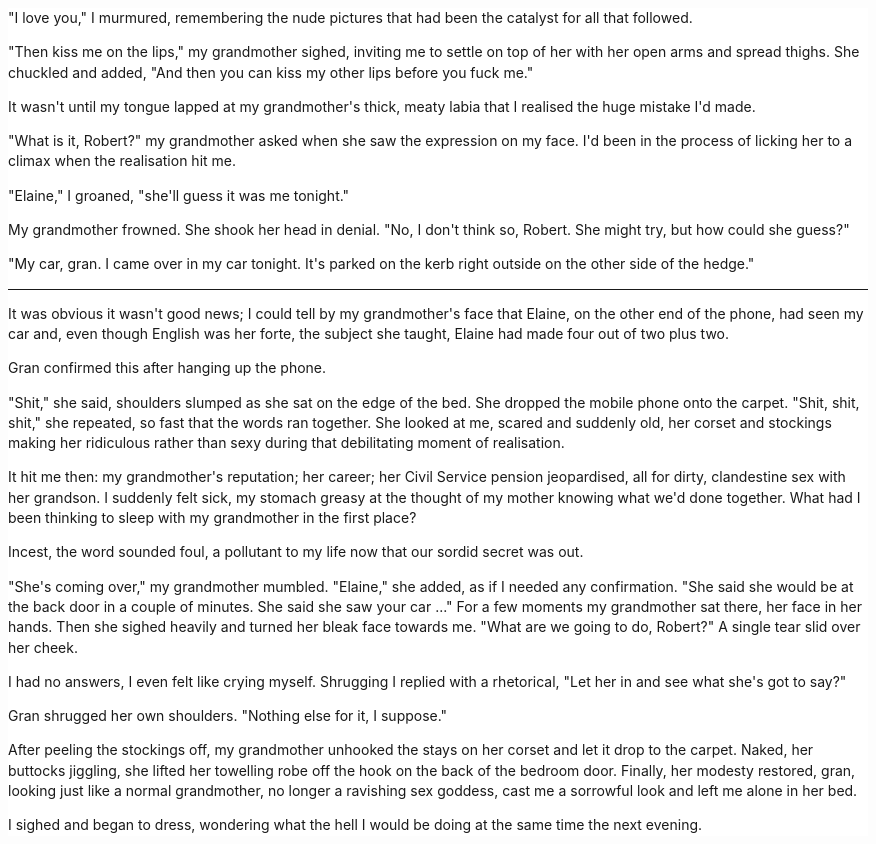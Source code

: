 "I love you," I murmured, remembering the nude pictures that had been the catalyst for all that followed. 

"Then kiss me on the lips," my grandmother sighed, inviting me to settle on top of her with her open arms and spread thighs. She chuckled and added, "And then you can kiss my other lips before you fuck me." 

It wasn't until my tongue lapped at my grandmother's thick, meaty labia that I realised the huge mistake I'd made. 

"What is it, Robert?" my grandmother asked when she saw the expression on my face. I'd been in the process of licking her to a climax when the realisation hit me. 

"Elaine," I groaned, "she'll guess it was me tonight." 

My grandmother frowned. She shook her head in denial. "No, I don't think so, Robert. She might try, but how could she guess?" 

"My car, gran. I came over in my car tonight. It's parked on the kerb right outside on the other side of the hedge." 

*** 

It was obvious it wasn't good news; I could tell by my grandmother's face that Elaine, on the other end of the phone, had seen my car and, even though English was her forte, the subject she taught, Elaine had made four out of two plus two. 

Gran confirmed this after hanging up the phone. 

"Shit," she said, shoulders slumped as she sat on the edge of the bed. She dropped the mobile phone onto the carpet. "Shit, shit, shit," she repeated, so fast that the words ran together. She looked at me, scared and suddenly old, her corset and stockings making her ridiculous rather than sexy during that debilitating moment of realisation. 

It hit me then: my grandmother's reputation; her career; her Civil Service pension jeopardised, all for dirty, clandestine sex with her grandson. I suddenly felt sick, my stomach greasy at the thought of my mother knowing what we'd done together. What had I been thinking to sleep with my grandmother in the first place? 

Incest, the word sounded foul, a pollutant to my life now that our sordid secret was out. 

"She's coming over," my grandmother mumbled. "Elaine," she added, as if I needed any confirmation. "She said she would be at the back door in a couple of minutes. She said she saw your car ..." For a few moments my grandmother sat there, her face in her hands. Then she sighed heavily and turned her bleak face towards me. "What are we going to do, Robert?" A single tear slid over her cheek. 

I had no answers, I even felt like crying myself. Shrugging I replied with a rhetorical, "Let her in and see what she's got to say?" 

Gran shrugged her own shoulders. "Nothing else for it, I suppose." 

After peeling the stockings off, my grandmother unhooked the stays on her corset and let it drop to the carpet. Naked, her buttocks jiggling, she lifted her towelling robe off the hook on the back of the bedroom door. Finally, her modesty restored, gran, looking just like a normal grandmother, no longer a ravishing sex goddess, cast me a sorrowful look and left me alone in her bed. 

I sighed and began to dress, wondering what the hell I would be doing at the same time the next evening. 
